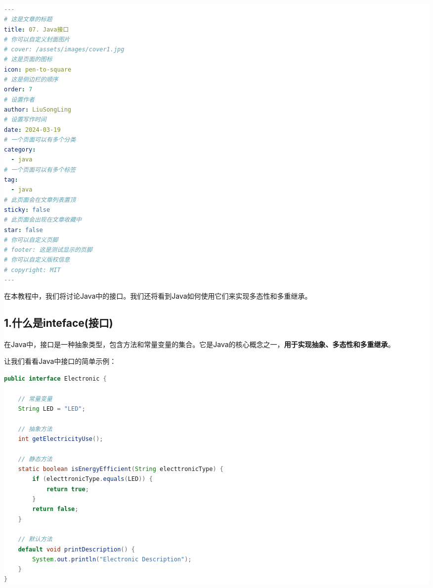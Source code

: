 ```yaml
---
# 这是文章的标题
title: 07. Java接口
# 你可以自定义封面图片
# cover: /assets/images/cover1.jpg
# 这是页面的图标
icon: pen-to-square
# 这是侧边栏的顺序
order: 7
# 设置作者
author: LiuSongLing
# 设置写作时间
date: 2024-03-19
# 一个页面可以有多个分类
category:
  - java
# 一个页面可以有多个标签
tag:
  - java
# 此页面会在文章列表置顶
sticky: false
# 此页面会出现在文章收藏中
star: false
# 你可以自定义页脚
# footer: 这是测试显示的页脚
# 你可以自定义版权信息
# copyright: MIT
---
```


在本教程中，我们将讨论Java中的接口。我们还将看到Java如何使用它们来实现多态性和多重继承。



## 1.什么是inteface(接口)

在Java中，接口是一种抽象类型，包含方法和常量变量的集合。它是Java的核心概念之一，**用于实现抽象、多态性和多重继承**。

让我们看看Java中接口的简单示例：

```java
public interface Electronic {

    // 常量变量
    String LED = "LED";

    // 抽象方法
    int getElectricityUse();

    // 静态方法
    static boolean isEnergyEfficient(String electtronicType) {
        if (electtronicType.equals(LED)) {
            return true;
        }
        return false;
    }

    // 默认方法
    default void printDescription() {
        System.out.println("Electronic Description");
    }
}

```
